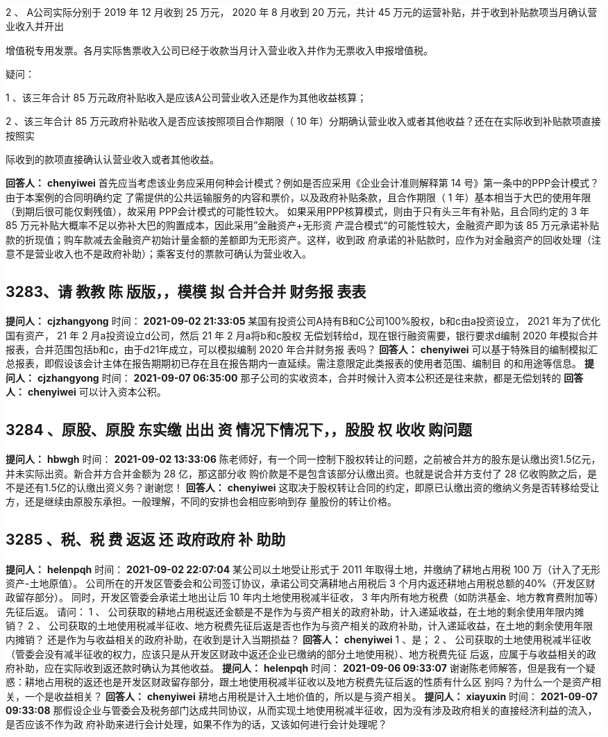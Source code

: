 2 、 A公司实际分别于 2019 年 12 月收到 25 万元， 2020 年 8 月收到 20 万元，共计 45 万元的运营补贴，并于收到补贴款项当月确认营业收入并开出

增值税专用发票。各月实际售票收入公司已经于收款当月计入营业收入并作为无票收入申报增值税。

疑问：

1 、该三年合计 85 万元政府补贴收入是应该A公司营业收入还是作为其他收益核算；

2 、该三年合计 85 万元政府补贴收入是否应该按照项目合作期限（ 10 年）分期确认营业收入或者其他收益？还在在实际收到补贴款项直接按照实

际收到的款项直接确认认营业收入或者其他收益。

**回答人：** **chenyiwei**
首先应当考虑该业务应采用何种会计模式？例如是否应采用《企业会计准则解释第 14 号》第一条中的PPP会计模式？由于本案例的合同明确约定
了需提供的公共运输服务的内容和票价，以及政府补贴条款，且合作期限（ 1 年）基本相当于大巴的使用年限（到期后很可能仅剩残值），故采用
PPP会计模式的可能性较大。
如果采用PPP核算模式，则由于只有头三年有补贴，且合同约定的 3 年 85 万元补贴大概率不足以弥补大巴的购置成本，因此采用”金融资产&#43;无形资
产混合模式“的可能性较大，金融资产即为该 85 万元承诺补贴款的折现值；购车款减去金融资产初始计量金额的差额即为无形资产。这样，收到政
府承诺的补贴款时，应作为对金融资产的回收处理（注意不是营业收入也不是政府补助）；乘客支付的票款可确认为营业收入。


## 3283、请 教教 陈 版版，，模模 拟 合并合并 财务报 表表

**提问人：** **cjzhangyong** 时间： **2021-09-02 21:33:05**
某国有投资公司A持有B和C公司100%股权，b和c由a投资设立， 2021 年为了优化国有资产， 21 年 2 月a投资设立d公司，然后 21 年 2 月a将b和c股权
无偿划转给d，现在银行融资需要，银行要求d编制 2020 年模拟合并报表，合并范围包括b和c，由于d21年成立，可以模拟编制 2020 年合并财务报
表吗？
**回答人：** **chenyiwei**
可以基于特殊目的编制模拟汇总报表，即假设该会计主体在报告期期初已存在且在报告期内一直延续。需注意限定此类报表的使用者范围、编制目
的和用途等信息。
**提问人：** **cjzhangyong** 时间： **2021-09-07 06:35:00**
那子公司的实收资本，合并时候计入资本公积还是往来款，都是无偿划转的
**回答人：** **chenyiwei**
可以计入资本公积。

## 3284 、原股、原股 东实缴 出出 资 情况下情况下，，股股 权 收收 购问题

**提问人：** **hbwgh** 时间： **2021-09-02 13:33:06**
陈老师好，有一个同一控制下股权转让的问题，之前被合并方的股东是认缴出资1.5亿元，并未实际出资。新合并方合并金额为 28 亿，那这部分收
购价款是不是包含该部分认缴出资。也就是说合并方支付了 28 亿收购款之后，是不是还有1.5亿的认缴出资义务？谢谢您！
**回答人：** **chenyiwei**
这取决于股权转让合同的约定，即原已认缴出资的缴纳义务是否转移给受让方，还是继续由原股东承担。一般理解，不同的安排也会相应影响到存
量股份的转让价格。

## 3285 、税、税 费 返返 还 政府政府 补 助助

**提问人：** **helenpqh** 时间： **2021-09-02 22:07:04**
某公司以土地受让形式于 2011 年取得土地，并缴纳了耕地占用税 100 万（计入了无形资产-土地原值）。
公司所在的开发区管委会和公司签订协议，承诺公司交满耕地占用税后 3 个月内返还耕地占用税总额的40%（开发区财政留存部分）。
同时，开发区管委会承诺土地出让后 10 年内土地使用税减半征收， 3 年内所有地方税费（如防洪基金、地方教育费附加等）先征后返。
请问：
1 、 公司获取的耕地占用税返还金额是不是作为与资产相关的政府补助，计入递延收益，在土地的剩余使用年限内摊销？
2 、 公司获取的土地使用税减半征收、地方税费先征后返是否也作为与资产相关的政府补助，计入递延收益，在土地的剩余使用年限内摊销？
还是作为与收益相关的政府补助，在收到是计入当期损益？
**回答人：** **chenyiwei**
1 、是；
2 、 公司获取的土地使用税减半征收（管委会没有减半征收的权力，应该只是从开发区财政中返还企业已缴纳的部分土地使用税）、地方税费先征
后返，应属于与收益相关的政府补助，应在实际收到返还款时确认为其他收益。
**提问人：** **helenpqh** 时间： **2021-09-06 09:33:07**
谢谢陈老师解答，但是我有一个疑惑：耕地占用税的返还也是开发区财政留存部分，跟土地使用税减半征收以及地方税费先征后返的性质有什么区
别吗？为什么一个是资产相关，一个是收益相关？
**回答人：** **chenyiwei**
耕地占用税是计入土地价值的，所以是与资产相关。
**提问人：** **xiayuxin** 时间： **2021-09-07 09:33:08**
那假设企业与管委会及税务部门达成共同协议，从而实现土地使用税减半征收，因为没有涉及政府相关的直接经济利益的流入，是否应该不作为政
府补助来进行会计处理，如果不作为的话，又该如何进行会计处理呢？